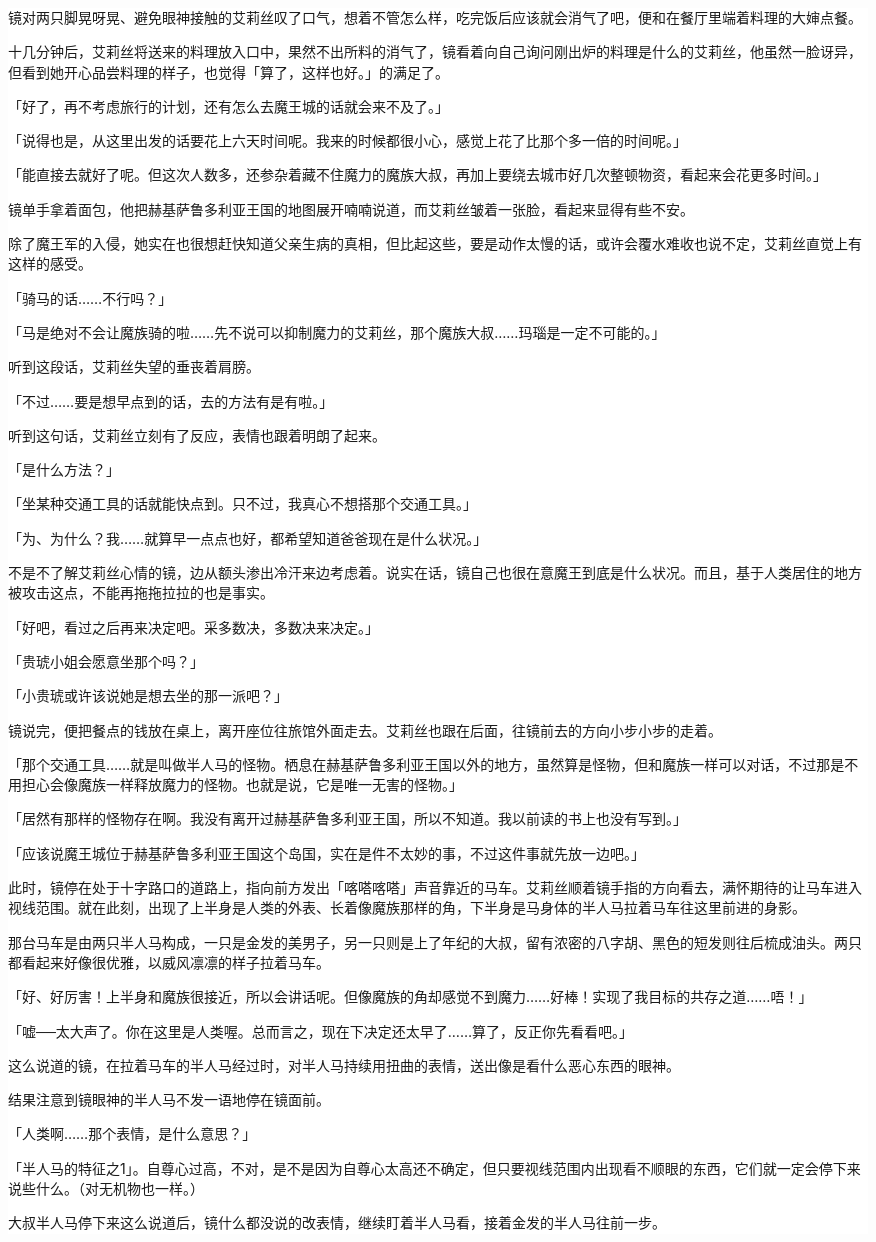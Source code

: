 镜对两只脚晃呀晃、避免眼神接触的艾莉丝叹了口气，想着不管怎么样，吃完饭后应该就会消气了吧，便和在餐厅里端着料理的大婶点餐。

十几分钟后，艾莉丝将送来的料理放入口中，果然不出所料的消气了，镜看着向自己询问刚出炉的料理是什么的艾莉丝，他虽然一脸讶异，但看到她开心品尝料理的样子，也觉得「算了，这样也好。」的满足了。

「好了，再不考虑旅行的计划，还有怎么去魔王城的话就会来不及了。」

「说得也是，从这里出发的话要花上六天时间呢。我来的时候都很小心，感觉上花了比那个多一倍的时间呢。」

「能直接去就好了呢。但这次人数多，还参杂着藏不住魔力的魔族大叔，再加上要绕去城市好几次整顿物资，看起来会花更多时间。」

镜单手拿着面包，他把赫基萨鲁多利亚王国的地图展开喃喃说道，而艾莉丝皱着一张脸，看起来显得有些不安。

除了魔王军的入侵，她实在也很想赶快知道父亲生病的真相，但比起这些，要是动作太慢的话，或许会覆水难收也说不定，艾莉丝直觉上有这样的感受。

「骑马的话……不行吗？」

「马是绝对不会让魔族骑的啦……先不说可以抑制魔力的艾莉丝，那个魔族大叔……玛瑙是一定不可能的。」

听到这段话，艾莉丝失望的垂丧着肩膀。

「不过……要是想早点到的话，去的方法有是有啦。」

听到这句话，艾莉丝立刻有了反应，表情也跟着明朗了起来。

「是什么方法？」

「坐某种交通工具的话就能快点到。只不过，我真心不想搭那个交通工具。」

「为、为什么？我……就算早一点点也好，都希望知道爸爸现在是什么状况。」

不是不了解艾莉丝心情的镜，边从额头渗出冷汗来边考虑着。说实在话，镜自己也很在意魔王到底是什么状况。而且，基于人类居住的地方被攻击这点，不能再拖拖拉拉的也是事实。

「好吧，看过之后再来决定吧。采多数决，多数决来决定。」

「贵琥小姐会愿意坐那个吗？」

「小贵琥或许该说她是想去坐的那一派吧？」

镜说完，便把餐点的钱放在桌上，离开座位往旅馆外面走去。艾莉丝也跟在后面，往镜前去的方向小步小步的走着。

「那个交通工具……就是叫做半人马的怪物。栖息在赫基萨鲁多利亚王国以外的地方，虽然算是怪物，但和魔族一样可以对话，不过那是不用担心会像魔族一样释放魔力的怪物。也就是说，它是唯一无害的怪物。」

「居然有那样的怪物存在啊。我没有离开过赫基萨鲁多利亚王国，所以不知道。我以前读的书上也没有写到。」

「应该说魔王城位于赫基萨鲁多利亚王国这个岛国，实在是件不太妙的事，不过这件事就先放一边吧。」

此时，镜停在处于十字路口的道路上，指向前方发出「喀嗒喀嗒」声音靠近的马车。艾莉丝顺着镜手指的方向看去，满怀期待的让马车进入视线范围。就在此刻，出现了上半身是人类的外表、长着像魔族那样的角，下半身是马身体的半人马拉着马车往这里前进的身影。

那台马车是由两只半人马构成，一只是金发的美男子，另一只则是上了年纪的大叔，留有浓密的八字胡、黑色的短发则往后梳成油头。两只都看起来好像很优雅，以威风凛凛的样子拉着马车。

「好、好厉害！上半身和魔族很接近，所以会讲话呢。但像魔族的角却感觉不到魔力……好棒！实现了我目标的共存之道……唔！」

「嘘──太大声了。你在这里是人类喔。总而言之，现在下决定还太早了……算了，反正你先看看吧。」

这么说道的镜，在拉着马车的半人马经过时，对半人马持续用扭曲的表情，送出像是看什么恶心东西的眼神。

结果注意到镜眼神的半人马不发一语地停在镜面前。

「人类啊……那个表情，是什么意思？」

「半人马的特征之1」。自尊心过高，不对，是不是因为自尊心太高还不确定，但只要视线范围内出现看不顺眼的东西，它们就一定会停下来说些什么。（对无机物也一样。）

大叔半人马停下来这么说道后，镜什么都没说的改表情，继续盯着半人马看，接着金发的半人马往前一步。
